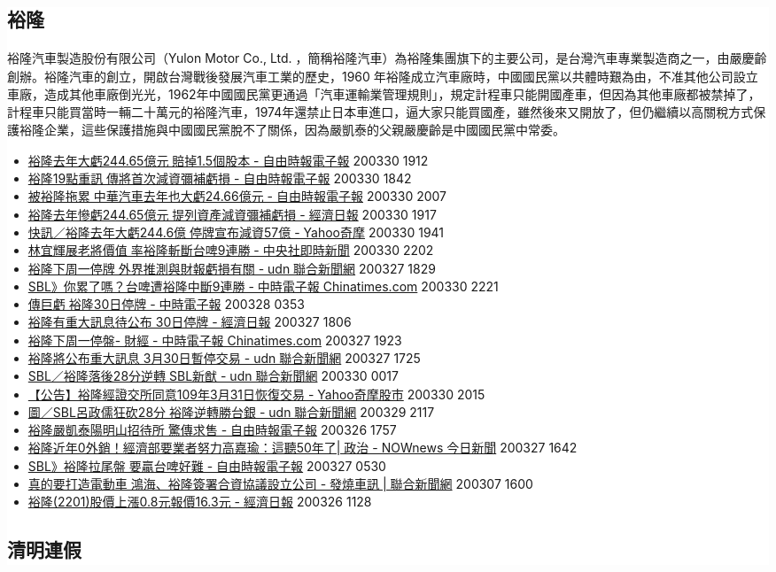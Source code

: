 ## 裕隆

裕隆汽車製造股份有限公司（Yulon Motor Co., Ltd.
，簡稱裕隆汽車）為裕隆集團旗下的主要公司，是台灣汽車專業製造商之一，由嚴慶齡創辦。裕隆汽車的創立，開啟台灣戰後發展汽車工業的歷史，1960 年裕隆成立汽車廠時，中國國民黨以共體時艱為由，不准其他公司設立車廠，造成其他車廠倒光光，1962年中國國民黨更通過「汽車運輸業管理規則」，規定計程車只能開國產車，但因為其他車廠都被禁掉了，計程車只能買當時一輛二十萬元的裕隆汽車，1974年還禁止日本車進口，逼大家只能買國產，雖然後來又開放了，但仍繼續以高關稅方式保護裕隆企業，這些保護措施與中國國民黨脫不了關係，因為嚴凱泰的父親嚴慶齡是中國國民黨中常委。
- [裕隆去年大虧244.65億元 賠掉1.5個股本 - 自由時報電子報](https://ec.ltn.com.tw/article/breakingnews/3117748 "裕隆去年大虧244.65億元 賠掉1.5個股本 - 自由時報電子報") 200330 1912
- [裕隆19點重訊 傳將首次減資彌補虧損 - 自由時報電子報](https://ec.ltn.com.tw/article/breakingnews/3117718 "裕隆19點重訊 傳將首次減資彌補虧損 - 自由時報電子報") 200330 1842
- [被裕隆拖累 中華汽車去年也大虧24.66億元 - 自由時報電子報](https://ec.ltn.com.tw/article/breakingnews/3117803 "被裕隆拖累 中華汽車去年也大虧24.66億元 - 自由時報電子報") 200330 2007
- [裕隆去年慘虧244.65億元 提列資產減資彌補虧損 - 經濟日報](https://money.udn.com/money/story/5612/4455231 "裕隆去年慘虧244.65億元 提列資產減資彌補虧損 - 經濟日報") 200330 1917
- [快訊／裕隆去年大虧244.6億 停牌宣布減資57億 - Yahoo奇摩](https://tw.news.yahoo.com/%E5%BF%AB%E8%A8%8A-%E8%A3%95%E9%9A%863-30%E6%9A%AB%E5%81%9C%E4%BA%A4%E6%98%93-%E5%B0%87%E5%AE%A3%E5%B8%83%E6%B8%9B%E8%B3%87%E5%81%A5%E5%85%A8%E8%B2%A1%E5%8B%99-095549231.html "快訊／裕隆去年大虧244.6億 停牌宣布減資57億 - Yahoo奇摩") 200330 1941
- [林宜輝展老將價值 率裕隆斬斷台啤9連勝 - 中央社即時新聞](https://www.cna.com.tw/news/aspt/202003300387.aspx "林宜輝展老將價值 率裕隆斬斷台啤9連勝 - 中央社即時新聞") 200330 2202
- [裕隆下周一停牌 外界推測與財報虧損有關 - udn 聯合新聞網](https://udn.com/news/story/7251/4448932 "裕隆下周一停牌 外界推測與財報虧損有關 - udn 聯合新聞網") 200327 1829
- [SBL》你累了嗎？台啤遭裕隆中斷9連勝 - 中時電子報 Chinatimes.com](https://www.chinatimes.com/realtimenews/20200330005552-260403 "SBL》你累了嗎？台啤遭裕隆中斷9連勝 - 中時電子報 Chinatimes.com") 200330 2221
- [傳巨虧 裕隆30日停牌 - 中時電子報](https://www.chinatimes.com/newspapers/20200328000235-260202 "傳巨虧 裕隆30日停牌 - 中時電子報") 200328 0353
- [裕隆有重大訊息待公布 30日停牌 - 經濟日報](https://money.udn.com/money/story/5612/4448884 "裕隆有重大訊息待公布 30日停牌 - 經濟日報") 200327 1806
- [裕隆下周一停盤- 財經 - 中時電子報 Chinatimes.com](https://www.chinatimes.com/realtimenews/20200327005100-260410 "裕隆下周一停盤- 財經 - 中時電子報 Chinatimes.com") 200327 1923
- [裕隆將公布重大訊息 3月30日暫停交易 - udn 聯合新聞網](https://udn.com/news/story/7255/4448785 "裕隆將公布重大訊息 3月30日暫停交易 - udn 聯合新聞網") 200327 1725
- [SBL／裕隆落後28分逆轉 SBL新猷 - udn 聯合新聞網](https://udn.com/news/story/7003/4453314 "SBL／裕隆落後28分逆轉 SBL新猷 - udn 聯合新聞網") 200330 0017
- [【公告】裕隆經證交所同意109年3月31日恢復交易 - Yahoo奇摩股市](https://tw.stock.yahoo.com/news/%E5%85%AC%E5%91%8A-%E8%A3%95%E9%9A%86%E7%B6%93%E8%AD%89%E4%BA%A4%E6%89%80%E5%90%8C%E6%84%8F109%E5%B9%B43%E6%9C%8831%E6%97%A5%E6%81%A2%E5%BE%A9%E4%BA%A4%E6%98%93-121547344.html "【公告】裕隆經證交所同意109年3月31日恢復交易 - Yahoo奇摩股市") 200330 2015
- [圖／SBL呂政儒狂砍28分 裕隆逆轉勝台銀 - udn 聯合新聞網](https://udn.com/news/story/7003/4452878 "圖／SBL呂政儒狂砍28分 裕隆逆轉勝台銀 - udn 聯合新聞網") 200329 2117
- [裕隆嚴凱泰陽明山招待所 驚傳求售 - 自由時報電子報](https://ec.ltn.com.tw/article/breakingnews/3113809 "裕隆嚴凱泰陽明山招待所 驚傳求售 - 自由時報電子報") 200326 1757
- [裕隆近年0外銷！經濟部要業者努力高嘉瑜：這聽50年了| 政治 - NOWnews 今日新聞](https://www.nownews.com/news/20200327/4008097/ "裕隆近年0外銷！經濟部要業者努力高嘉瑜：這聽50年了| 政治 - NOWnews 今日新聞") 200327 1642
- [SBL》裕隆拉尾盤 要贏台啤好難 - 自由時報電子報](https://sports.ltn.com.tw/news/paper/1361791 "SBL》裕隆拉尾盤 要贏台啤好難 - 自由時報電子報") 200327 0530
- [真的要打造電動車 鴻海、裕隆簽署合資協議設立公司 - 發燒車訊 | 聯合新聞網](https://autos.udn.com/autos/story/7825/4394851 "真的要打造電動車 鴻海、裕隆簽署合資協議設立公司 - 發燒車訊 | 聯合新聞網") 200307 1600
- [裕隆(2201)股價上漲0.8元報價16.3元 - 經濟日報](https://money.udn.com/money/story/12509/4444669 "裕隆(2201)股價上漲0.8元報價16.3元 - 經濟日報") 200326 1128

## 清明連假
